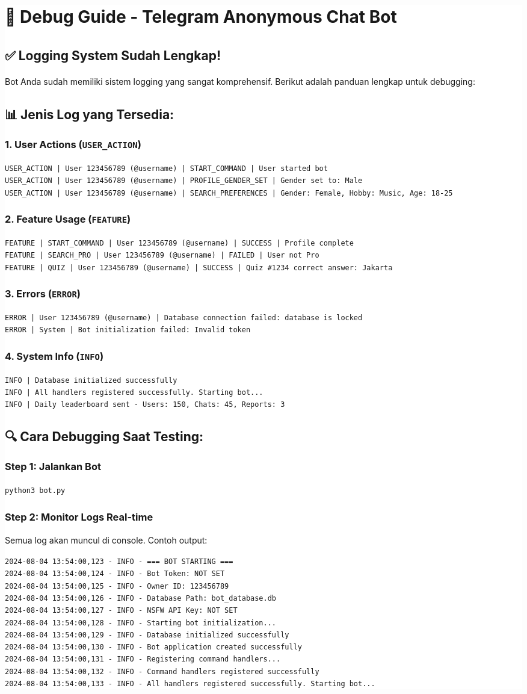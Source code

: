 # 🐛 Debug Guide - Telegram Anonymous Chat Bot

## ✅ **Logging System Sudah Lengkap!**

Bot Anda sudah memiliki sistem logging yang sangat komprehensif. Berikut adalah panduan lengkap untuk debugging:

## 📊 **Jenis Log yang Tersedia:**

### 1. **User Actions** (`USER_ACTION`)
```
USER_ACTION | User 123456789 (@username) | START_COMMAND | User started bot
USER_ACTION | User 123456789 (@username) | PROFILE_GENDER_SET | Gender set to: Male
USER_ACTION | User 123456789 (@username) | SEARCH_PREFERENCES | Gender: Female, Hobby: Music, Age: 18-25
```

### 2. **Feature Usage** (`FEATURE`)
```
FEATURE | START_COMMAND | User 123456789 (@username) | SUCCESS | Profile complete
FEATURE | SEARCH_PRO | User 123456789 (@username) | FAILED | User not Pro
FEATURE | QUIZ | User 123456789 (@username) | SUCCESS | Quiz #1234 correct answer: Jakarta
```

### 3. **Errors** (`ERROR`)
```
ERROR | User 123456789 (@username) | Database connection failed: database is locked
ERROR | System | Bot initialization failed: Invalid token
```

### 4. **System Info** (`INFO`)
```
INFO | Database initialized successfully
INFO | All handlers registered successfully. Starting bot...
INFO | Daily leaderboard sent - Users: 150, Chats: 45, Reports: 3
```

## 🔍 **Cara Debugging Saat Testing:**

### **Step 1: Jalankan Bot**
```bash
python3 bot.py
```

### **Step 2: Monitor Logs Real-time**
Semua log akan muncul di console. Contoh output:
```
2024-08-04 13:54:00,123 - INFO - === BOT STARTING ===
2024-08-04 13:54:00,124 - INFO - Bot Token: NOT SET
2024-08-04 13:54:00,125 - INFO - Owner ID: 123456789
2024-08-04 13:54:00,126 - INFO - Database Path: bot_database.db
2024-08-04 13:54:00,127 - INFO - NSFW API Key: NOT SET
2024-08-04 13:54:00,128 - INFO - Starting bot initialization...
2024-08-04 13:54:00,129 - INFO - Database initialized successfully
2024-08-04 13:54:00,130 - INFO - Bot application created successfully
2024-08-04 13:54:00,131 - INFO - Registering command handlers...
2024-08-04 13:54:00,132 - INFO - Command handlers registered successfully
2024-08-04 13:54:00,133 - INFO - All handlers registered successfully. Starting bot...
```
